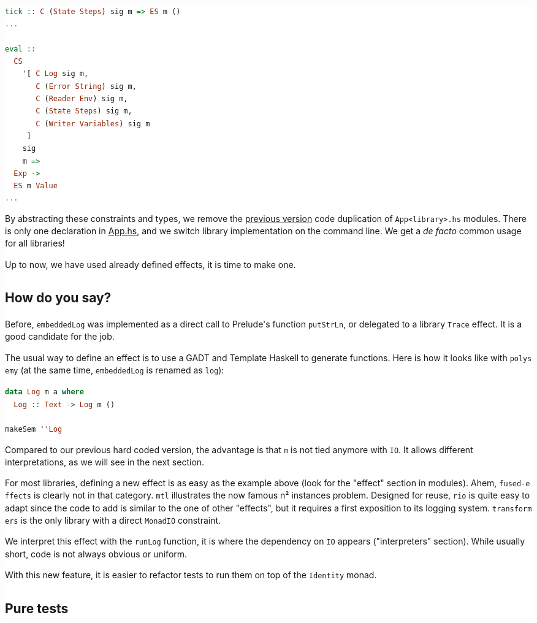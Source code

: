 ```Haskell
tick :: C (State Steps) sig m => ES m ()
...

eval ::
  CS
    '[ C Log sig m,
       C (Error String) sig m,
       C (Reader Env) sig m,
       C (State Steps) sig m,
       C (Writer Variables) sig m
     ]
    sig
    m =>
  Exp ->
  ES m Value
...
```

By abstracting these constraints and types, we remove the [previous version](../v0/) code duplication of `App<library>.hs` modules.  There is only one declaration in [App.hs](../v1/App.hs), and we switch library implementation on the command line. We get a _de facto_ common usage for all libraries!

Up to now, we have used already defined effects, it is time to make one.

## How do you say?

Before, `embeddedLog` was implemented as a direct call to Prelude's function `putStrLn`, or delegated to a library `Trace` effect. It is a good candidate for the job.

The usual way to define an effect is to use a GADT and Template Haskell to generate functions. Here is how it looks like with `polysemy` (at the same time, `embeddedLog` is renamed as `log`):

```Haskell
data Log m a where
  Log :: Text -> Log m ()

makeSem ''Log
```

Compared to our previous hard coded version, the advantage is that `m` is not tied anymore with `IO`. It allows different interpretations, as we will see in the next section.

For most libraries, defining a new effect is as easy as the example above (look for the "effect" section in modules). Ahem, `fused-effects` is clearly not in that category. `mtl` illustrates the now famous n² instances problem. Designed for reuse, `rio` is quite easy to adapt since the code to add is similar to the one of other "effects", but it requires a first exposition to its logging system. `transformers` is the only library with a direct `MonadIO` constraint.

We interpret this effect with the `runLog` function, it is where the dependency on `IO` appears ("interpreters" section). While usually short, code is not always obvious or uniform.

With this new feature, it is easier to refactor tests to run them on top of the `Identity` monad.

## Pure tests
